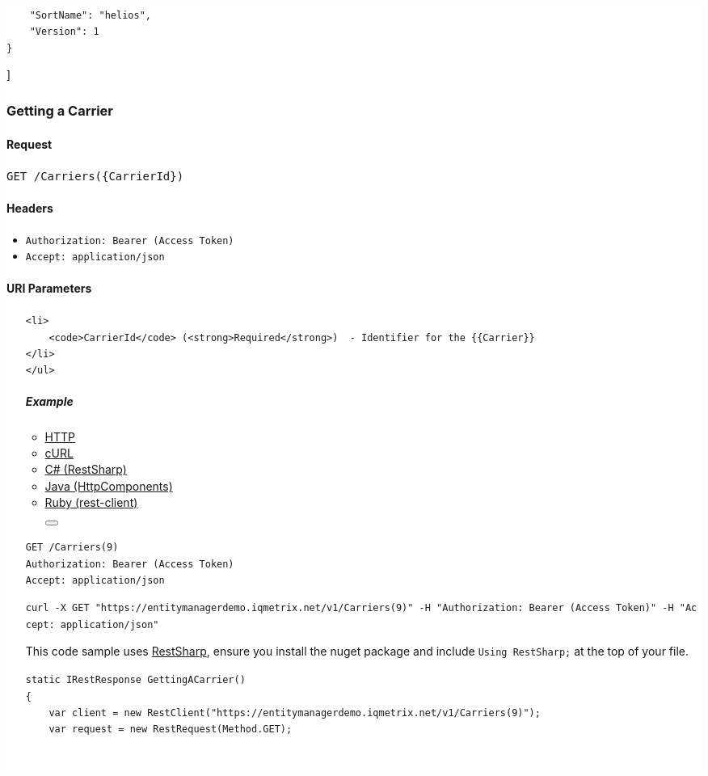         "SortName": "helios",
        "Version": 1
    }
]</pre>

<h3 id='getting-a-carrier' class='clickable-header top-level-header'>Getting a Carrier</h3>



<h4>Request</h4>

<pre>
GET /Carriers({CarrierId})
</pre>


<h4>Headers</h4>
<ul><li><code>Authorization: Bearer (Access Token)</code></li><li><code>Accept: application/json</code></li></ul>



<h4>URI Parameters</h4>
<ul>
    
    <li>
        <code>CarrierId</code> (<strong>Required</strong>)  - Identifier for the {{Carrier}}
    </li>
    </ul>



<h5>Example</h5>

<ul class="nav nav-tabs">
    <li class="active"><a href="#http-getting-a-carrier" data-toggle="tab">HTTP</a></li>
    <li><a href="#curl-getting-a-carrier" data-toggle="tab">cURL</a></li>
    <li><a href="#csharp-getting-a-carrier" data-toggle="tab">C# (RestSharp)</a></li>
    <li><a href="#java-getting-a-carrier" data-toggle="tab">Java (HttpComponents)</a></li>
    <li><a href="#ruby-getting-a-carrier" data-toggle="tab">Ruby (rest-client)</a></li>
    <button id="copy-getting-a-carrier" class="copy-button btn btn-default btn-sm" data-clipboard-action="copy" data-clipboard-target="#http-code-getting-a-carrier"><i class="fa fa-clipboard" title="Copy to Clipboard"></i></button>
</ul>
<div class="tab-content"> 
    <div role="tabpanel" class="tab-pane active" id="http-getting-a-carrier">
<pre id="http-code-getting-a-carrier"><code class="language-http">GET /Carriers(9)
Authorization: Bearer (Access Token)
Accept: application/json
</code><code class="language-csharp"></code></pre>
    </div>
    <div role="tabpanel" class="tab-pane" id="curl-getting-a-carrier">
<pre id="curl-code-getting-a-carrier"><code class="language-http">curl -X GET "https://entitymanagerdemo.iqmetrix.net/v1/Carriers(9)" -H "Authorization: Bearer (Access Token)" -H "Accept: application/json"</code></pre>
    </div>
    <div role="tabpanel" class="tab-pane" id="csharp-getting-a-carrier">
        This code sample uses <a href="http://restsharp.org/">RestSharp</a>, ensure you install the nuget package and include <code>Using RestSharp;</code> at the top of your file.
<pre id="csharp-code-getting-a-carrier"><code class="language-csharp">static IRestResponse GettingACarrier()
{
    var client = new RestClient("https://entitymanagerdemo.iqmetrix.net/v1/Carriers(9)");
    var request = new RestRequest(Method.GET);
     
